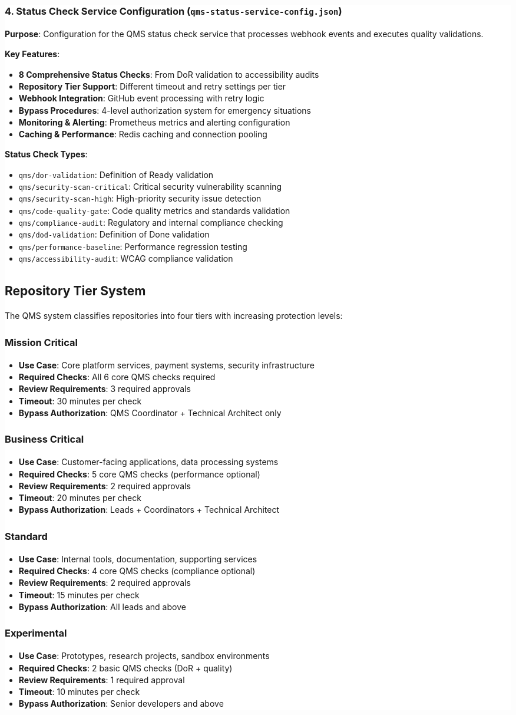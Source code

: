 ### 4. Status Check Service Configuration (`qms-status-service-config.json`)

**Purpose**: Configuration for the QMS status check service that processes webhook events and executes quality validations.

**Key Features**:
- **8 Comprehensive Status Checks**: From DoR validation to accessibility audits
- **Repository Tier Support**: Different timeout and retry settings per tier
- **Webhook Integration**: GitHub event processing with retry logic
- **Bypass Procedures**: 4-level authorization system for emergency situations
- **Monitoring & Alerting**: Prometheus metrics and alerting configuration
- **Caching & Performance**: Redis caching and connection pooling

**Status Check Types**:
- `qms/dor-validation`: Definition of Ready validation
- `qms/security-scan-critical`: Critical security vulnerability scanning
- `qms/security-scan-high`: High-priority security issue detection
- `qms/code-quality-gate`: Code quality metrics and standards validation
- `qms/compliance-audit`: Regulatory and internal compliance checking
- `qms/dod-validation`: Definition of Done validation
- `qms/performance-baseline`: Performance regression testing
- `qms/accessibility-audit`: WCAG compliance validation

## Repository Tier System

The QMS system classifies repositories into four tiers with increasing protection levels:

### Mission Critical
- **Use Case**: Core platform services, payment systems, security infrastructure
- **Required Checks**: All 6 core QMS checks required
- **Review Requirements**: 3 required approvals
- **Timeout**: 30 minutes per check
- **Bypass Authorization**: QMS Coordinator + Technical Architect only

### Business Critical  
- **Use Case**: Customer-facing applications, data processing systems
- **Required Checks**: 5 core QMS checks (performance optional)
- **Review Requirements**: 2 required approvals
- **Timeout**: 20 minutes per check
- **Bypass Authorization**: Leads + Coordinators + Technical Architect

### Standard
- **Use Case**: Internal tools, documentation, supporting services
- **Required Checks**: 4 core QMS checks (compliance optional)
- **Review Requirements**: 2 required approvals  
- **Timeout**: 15 minutes per check
- **Bypass Authorization**: All leads and above

### Experimental
- **Use Case**: Prototypes, research projects, sandbox environments
- **Required Checks**: 2 basic QMS checks (DoR + quality)
- **Review Requirements**: 1 required approval
- **Timeout**: 10 minutes per check
- **Bypass Authorization**: Senior developers and above
